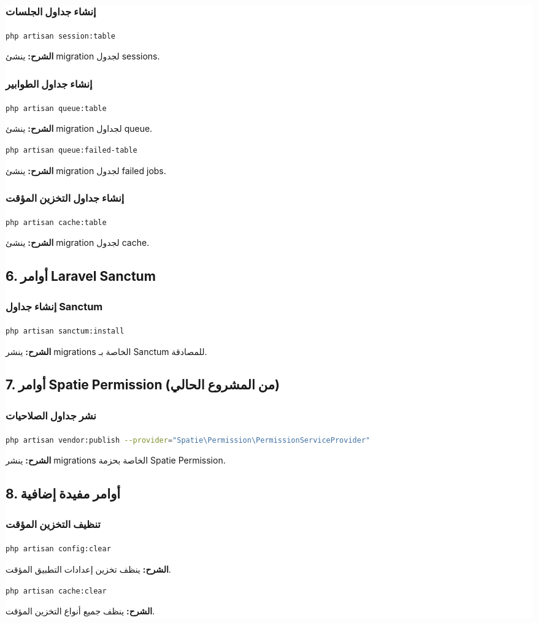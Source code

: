### إنشاء جداول الجلسات
```bash
php artisan session:table
```
**الشرح:** ينشئ migration لجدول sessions.

### إنشاء جداول الطوابير
```bash
php artisan queue:table
```
**الشرح:** ينشئ migration لجداول queue.

```bash
php artisan queue:failed-table
```
**الشرح:** ينشئ migration لجدول failed jobs.

### إنشاء جداول التخزين المؤقت
```bash
php artisan cache:table
```
**الشرح:** ينشئ migration لجدول cache.

## 6. أوامر Laravel Sanctum

### إنشاء جداول Sanctum
```bash
php artisan sanctum:install
```
**الشرح:** ينشر migrations الخاصة بـ Sanctum للمصادقة.

## 7. أوامر Spatie Permission (من المشروع الحالي)

### نشر جداول الصلاحيات
```bash
php artisan vendor:publish --provider="Spatie\Permission\PermissionServiceProvider"
```
**الشرح:** ينشر migrations الخاصة بحزمة Spatie Permission.

## 8. أوامر مفيدة إضافية

### تنظيف التخزين المؤقت
```bash
php artisan config:clear
```
**الشرح:** ينظف تخزين إعدادات التطبيق المؤقت.

```bash
php artisan cache:clear
```
**الشرح:** ينظف جميع أنواع التخزين المؤقت.
